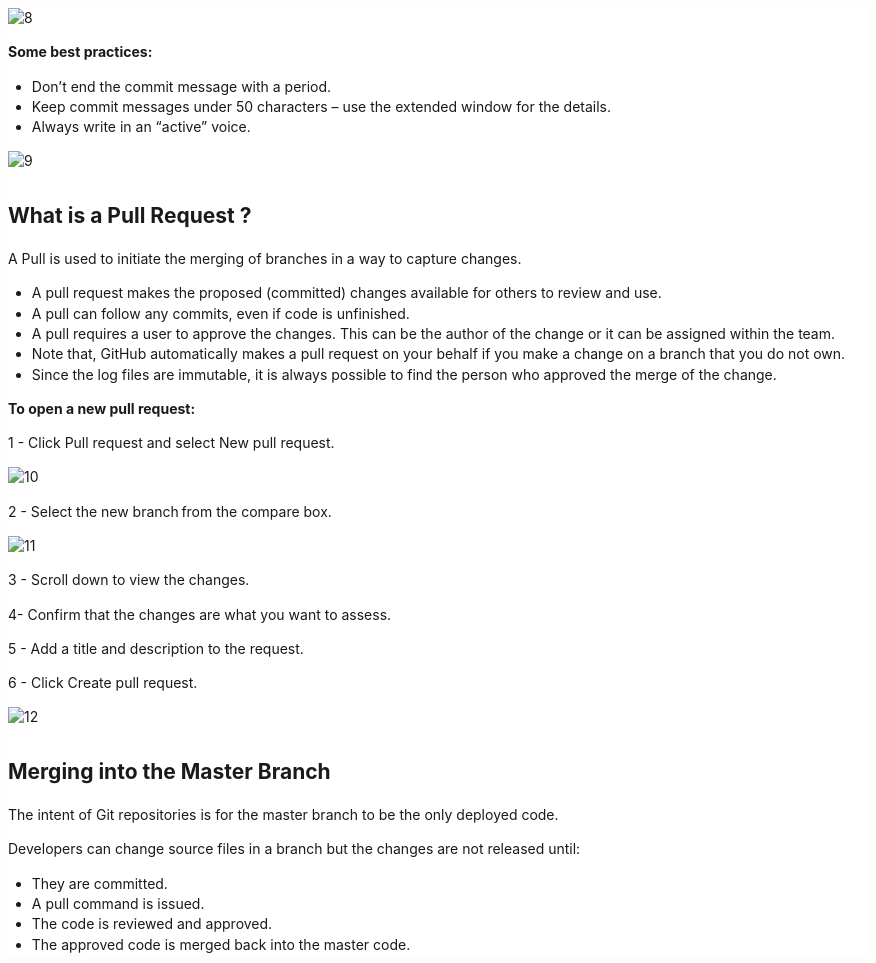 ![8](https://cdn.hashnode.com/res/hashnode/image/upload/v1673886106626/p1PlT9Doo.png?auto=compress)

**Some best practices:**

- Don’t end the commit message with a period.
- Keep commit messages under 50 characters – use the extended window for the details.
- Always write in an “active” voice.

![9](https://cdn.hashnode.com/res/hashnode/image/upload/v1673886141663/icvadZFcX.png?auto=compress)

## What is a Pull Request ?

A Pull is used to initiate the merging of branches in a way to capture changes.

- A pull request makes the proposed (committed) changes available for others to review and
  use.
- A pull can follow any commits, even if code is unfinished.
- A pull requires a user to approve the changes. This can be the author of the change or it
  can be assigned within the team.
- Note that, GitHub automatically makes a pull request on your behalf if you make a change on a branch that you do not own.
- Since the log files are immutable, it is always possible to find the person who approved the merge of the change.

**To open a new pull request:**

1 - Click Pull request and select New pull request.

![10](https://cdn.hashnode.com/res/hashnode/image/upload/v1673886168429/_1d2MhDnb.png?auto=compress)

2 - Select the new branch from the compare box.

![11](https://cdn.hashnode.com/res/hashnode/image/upload/v1673886191067/Crw5jV3wT.png?auto=compress)

3 - Scroll down to view the changes.

4- Confirm that the changes are what you want to assess.

5 - Add a title and description to the request.

6 - Click Create pull request.

![12](https://cdn.hashnode.com/res/hashnode/image/upload/v1673886216764/7Zs75V1B7.png?auto=compress)

## Merging into the Master Branch

The intent of Git repositories is for the master branch to be the only deployed code.

Developers can change source files in a branch but the changes are not released until:

- They are committed.
- A pull command is issued.
- The code is reviewed and approved.
- The approved code is merged back into the master code.
